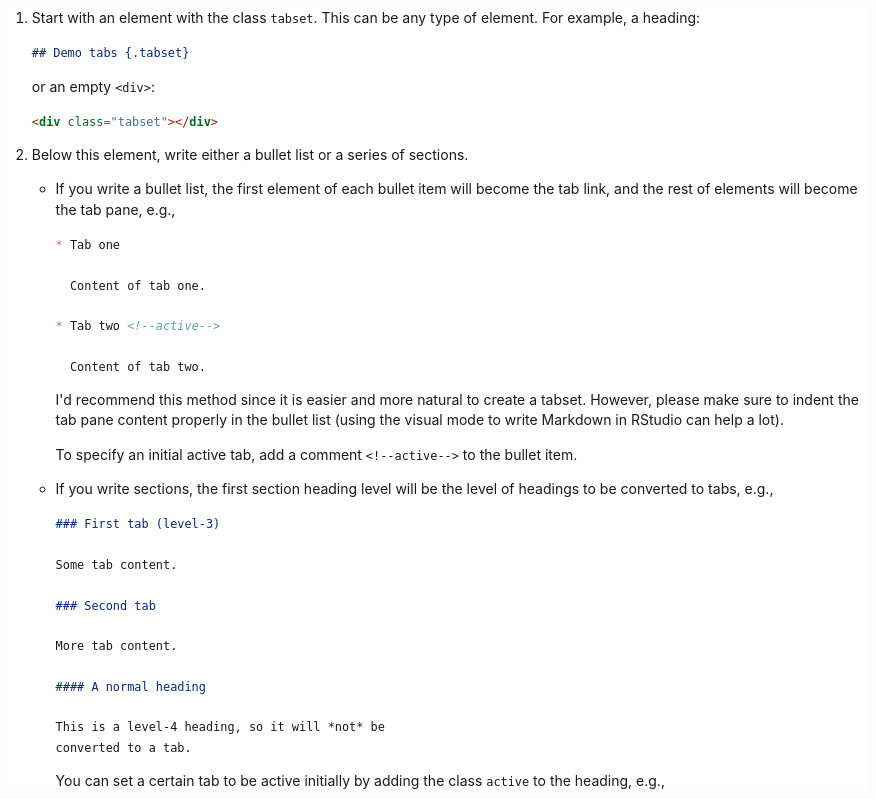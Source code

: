 1.  Start with an element with the class `tabset`. This can be any type of
    element. For example, a heading:

    ``` md
    ## Demo tabs {.tabset}
    ```

    or an empty `<div>`:

    ``` html
    <div class="tabset"></div>
    ```

2.  Below this element, write either a bullet list or a series of sections.

    -   If you write a bullet list, the first element of each bullet item will
        become the tab link, and the rest of elements will become the tab pane,
        e.g.,

        ``` md
        * Tab one

          Content of tab one.

        * Tab two <!--active-->

          Content of tab two.
        ```

        I'd recommend this method since it is easier and more natural to create
        a tabset. However, please make sure to indent the tab pane content
        properly in the bullet list (using the visual mode to write Markdown in
        RStudio can help a lot).

        To specify an initial active tab, add a comment `<!--active-->` to the
        bullet item.

    -   If you write sections, the first section heading level will be the level
        of headings to be converted to tabs, e.g.,

        ``` md
        ### First tab (level-3)

        Some tab content.

        ### Second tab

        More tab content.

        #### A normal heading

        This is a level-4 heading, so it will *not* be
        converted to a tab.
        ```

        You can set a certain tab to be active initially by adding the class
        `active` to the heading, e.g.,
